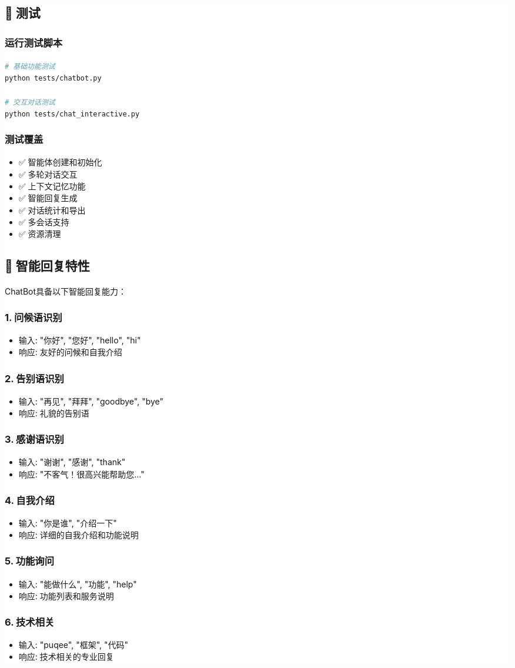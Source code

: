 ## 🧪 测试

### 运行测试脚本

```bash
# 基础功能测试
python tests/chatbot.py

# 交互对话测试
python tests/chat_interactive.py
```

### 测试覆盖

- ✅ 智能体创建和初始化
- ✅ 多轮对话交互
- ✅ 上下文记忆功能
- ✅ 智能回复生成
- ✅ 对话统计和导出
- ✅ 多会话支持
- ✅ 资源清理

## 🎯 智能回复特性

ChatBot具备以下智能回复能力：

### 1. 问候语识别
- 输入: "你好", "您好", "hello", "hi"
- 响应: 友好的问候和自我介绍

### 2. 告别语识别
- 输入: "再见", "拜拜", "goodbye", "bye"
- 响应: 礼貌的告别语

### 3. 感谢语识别
- 输入: "谢谢", "感谢", "thank"
- 响应: "不客气！很高兴能帮助您..."

### 4. 自我介绍
- 输入: "你是谁", "介绍一下"
- 响应: 详细的自我介绍和功能说明

### 5. 功能询问
- 输入: "能做什么", "功能", "help"
- 响应: 功能列表和服务说明

### 6. 技术相关
- 输入: "puqee", "框架", "代码"
- 响应: 技术相关的专业回复
